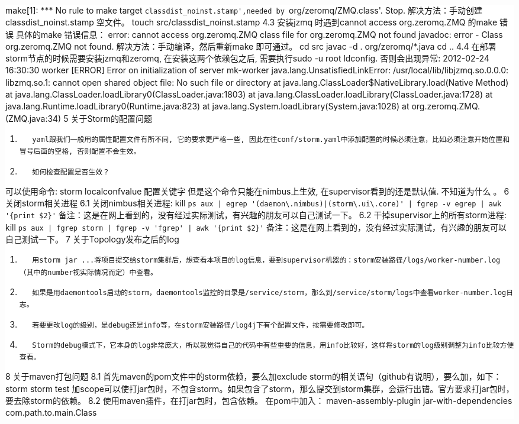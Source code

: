 make[1]: *** No rule to make target `classdist_noinst.stamp',needed by `org/zeromq/ZMQ.class'. Stop.
解决方法：手动创建classdist_noinst.stamp 空文件。
touch src/classdist_noinst.stamp
4.3 安装jzmq 时遇到cannot access org.zeromq.ZMQ 的make 错误
具体的make 错误信息：
error: cannot access org.zeromq.ZMQ class file for org.zeromq.ZMQ not found
javadoc: error - Class org.zeromq.ZMQ not found.
解决方法：手动编译，然后重新make 即可通过。
cd src
javac -d . org/zeromq/*.java
cd ..
4.4  在部署storm节点的时候需要安装jzmq和zeromq, 在安装这两个依赖包之后, 需要执行sudo -u root ldconfig. 否则会出现异常:
2012-02-24 16:30:30 worker [ERROR] Error on initialization of server mk-worker 
java.lang.UnsatisfiedLinkError: /usr/local/lib/libjzmq.so.0.0.0: libzmq.so.1: cannot open shared object file: No such file or 
directory 
        at java.lang.ClassLoader$NativeLibrary.load(Native Method) 
        at java.lang.ClassLoader.loadLibrary0(ClassLoader.java:1803) 
        at java.lang.ClassLoader.loadLibrary(ClassLoader.java:1728) 
        at java.lang.Runtime.loadLibrary0(Runtime.java:823) 
        at java.lang.System.loadLibrary(System.java:1028) 
        at org.zeromq.ZMQ.<clinit>(ZMQ.java:34)
5 关于Storm的配置问题
1.        yaml跟我们一般用的属性配置文件有所不同, 它的要求更严格一些, 因此在往conf/storm.yaml中添加配置的时候必须注意，比如必须注意开始位置和冒号后面的空格, 否则配置不会生效。
2.        如何检查配置是否生效？
可以使用命令: storm localconfvalue 配置关键字
但是这个命令只能在nimbus上生效, 在supervisor看到的还是默认值. 不知道为什么 。
6 关闭storm相关进程
6.1 关闭nimbus相关进程:
kill `ps aux | egrep '(daemon\.nimbus)|(storm\.ui\.core)' | fgrep -v egrep | awk '{print $2}'`
备注：这是在网上看到的，没有经过实际测试，有兴趣的朋友可以自己测试一下。
6.2 干掉supervisor上的所有storm进程:
kill `ps aux | fgrep storm | fgrep -v 'fgrep' | awk '{print $2}'`
备注：这是在网上看到的，没有经过实际测试，有兴趣的朋友可以自己测试一下。
7 关于Topology发布之后的log
1)        用storm jar ...将项目提交给storm集群后，想查看本项目的log信息，要到supervisor机器的：storm安装路径/logs/worker-number.log（其中的number视实际情况而定）中查看。
2)        如果是用daemontools启动的storm，daemontools监控的目录是/service/storm，那么到/service/storm/logs中查看worker-number.log日志。
3)        若要更改log的级别，是debug还是info等，在storm安装路径/log4j下有个配置文件，按需要修改即可。
4)        Storm的debug模式下，它本身的log非常庞大，所以我觉得自己的代码中有些重要的信息，用info比较好，这样将storm的log级别调整为info比较方便查看。
8 关于maven打包问题
8.1 首先maven的pom文件中的storm依赖，要么加exclude storm的相关语句（github有说明），要么加<scope>，如下：
                   <dependency>
                            <groupId>storm</groupId>
                            <artifactId>storm</artifactId>
                            <scope>test</scope>
                   </dependency>
加scope可以使打jar包时，不包含storm。如果包含了storm，那么提交到storm集群，会运行出错。官方要求打jar包时，要去除storm的依赖。
8.2 使用maven插件，在打jar包时，包含依赖。
在pom中加入：
<plugin>
       <artifactId>maven-assembly-plugin</artifactId>
       <configuration>
              <descriptorRefs>
                     <descriptorRef>jar-with-dependencies</descriptorRef>
              </descriptorRefs>
              <archive>
                     <manifest>
                            <mainClass>com.path.to.main.Class</mainClass>
                     </manifest>
              </archive>